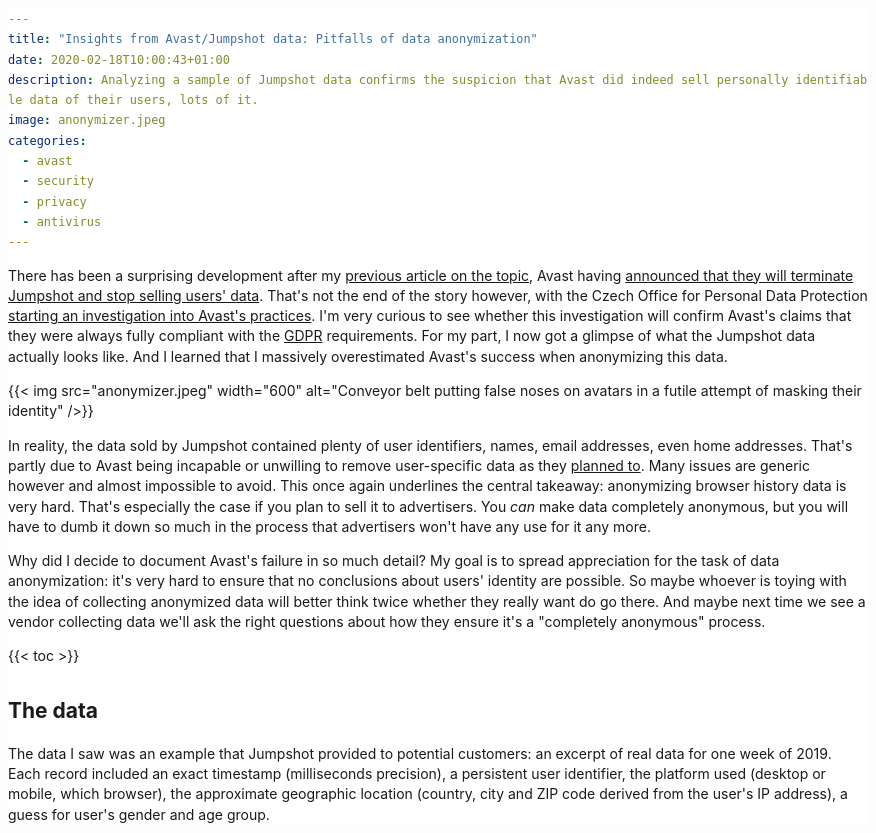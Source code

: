 ```yaml
---
title: "Insights from Avast/Jumpshot data: Pitfalls of data anonymization"
date: 2020-02-18T10:00:43+01:00
description: Analyzing a sample of Jumpshot data confirms the suspicion that Avast did indeed sell personally identifiable data of their users, lots of it.
image: anonymizer.jpeg
categories:
  - avast
  - security
  - privacy
  - antivirus
---
```


There has been a surprising development after my [previous article on the topic](/2020/01/27/avasts-broken-data-anonymization-approach/), Avast having [announced that they will terminate Jumpshot and stop selling users' data](https://www.pcmag.com/news/avast-to-end-browser-data-harvesting-terminates-jumpshot). That's not the end of the story however, with the Czech Office for Personal Data Protection [starting an investigation into Avast's practices](https://www.uoou.cz/en/vismo/dokumenty2.asp?id_org=200156&id=1896). I'm very curious to see whether this investigation will confirm Avast's claims that they were always fully compliant with the [GDPR](https://en.wikipedia.org/wiki/General_Data_Protection_Regulation) requirements. For my part, I now got a glimpse of what the Jumpshot data actually looks like. And I learned that I massively overestimated Avast's success when anonymizing this data.

{{< img src="anonymizer.jpeg" width="600" alt="Conveyor belt putting false noses on avatars in a futile attempt of masking their identity" />}}

In reality, the data sold by Jumpshot contained plenty of user identifiers, names, email addresses, even home addresses. That's partly due to Avast being incapable or unwilling to remove user-specific data as they [planned to](https://patents.google.com/patent/US20160203337A1). Many issues are generic however and almost impossible to avoid. This once again underlines the central takeaway: anonymizing browser history data is very hard. That's especially the case if you plan to sell it to advertisers. You *can* make data completely anonymous, but you will have to dumb it down so much in the process that advertisers won't have any use for it any more.

Why did I decide to document Avast's failure in so much detail? My goal is to spread appreciation for the task of data anonymization: it's very hard to ensure that no conclusions about users' identity are possible. So maybe whoever is toying with the idea of collecting anonymized data will better think twice whether they really want do go there. And maybe next time we see a vendor collecting data we'll ask the right questions about how they ensure it's a "completely anonymous" process.

{{< toc >}}

## The data

The data I saw was an example that Jumpshot provided to potential customers: an excerpt of real data for one week of 2019. Each record included an exact timestamp (milliseconds precision), a persistent user identifier, the platform used (desktop or mobile, which browser), the approximate geographic location (country, city and ZIP code derived from the user's IP address), a guess for user's gender and age group.
